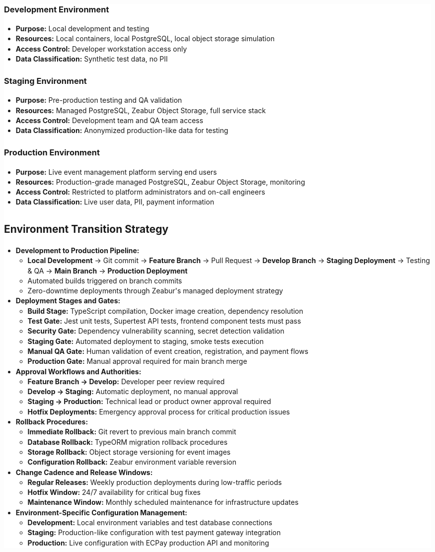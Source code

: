 ### **Development Environment**
- **Purpose:** Local development and testing
- **Resources:** Local containers, local PostgreSQL, local object storage simulation
- **Access Control:** Developer workstation access only
- **Data Classification:** Synthetic test data, no PII

### **Staging Environment**  
- **Purpose:** Pre-production testing and QA validation
- **Resources:** Managed PostgreSQL, Zeabur Object Storage, full service stack
- **Access Control:** Development team and QA team access
- **Data Classification:** Anonymized production-like data for testing

### **Production Environment**
- **Purpose:** Live event management platform serving end users
- **Resources:** Production-grade managed PostgreSQL, Zeabur Object Storage, monitoring
- **Access Control:** Restricted to platform administrators and on-call engineers
- **Data Classification:** Live user data, PII, payment information

## Environment Transition Strategy

- **Development to Production Pipeline:**
  - **Local Development** → Git commit → **Feature Branch** → Pull Request → **Develop Branch** → **Staging Deployment** → Testing & QA → **Main Branch** → **Production Deployment**
  - Automated builds triggered on branch commits
  - Zero-downtime deployments through Zeabur's managed deployment strategy
- **Deployment Stages and Gates:**
  - **Build Stage:** TypeScript compilation, Docker image creation, dependency resolution
  - **Test Gate:** Jest unit tests, Supertest API tests, frontend component tests must pass
  - **Security Gate:** Dependency vulnerability scanning, secret detection validation
  - **Staging Gate:** Automated deployment to staging, smoke tests execution
  - **Manual QA Gate:** Human validation of event creation, registration, and payment flows
  - **Production Gate:** Manual approval required for main branch merge
- **Approval Workflows and Authorities:**
  - **Feature Branch → Develop:** Developer peer review required
  - **Develop → Staging:** Automatic deployment, no manual approval
  - **Staging → Production:** Technical lead or product owner approval required
  - **Hotfix Deployments:** Emergency approval process for critical production issues
- **Rollback Procedures:**
  - **Immediate Rollback:** Git revert to previous main branch commit
  - **Database Rollback:** TypeORM migration rollback procedures
  - **Storage Rollback:** Object storage versioning for event images
  - **Configuration Rollback:** Zeabur environment variable reversion
- **Change Cadence and Release Windows:**
  - **Regular Releases:** Weekly production deployments during low-traffic periods
  - **Hotfix Window:** 24/7 availability for critical bug fixes
  - **Maintenance Window:** Monthly scheduled maintenance for infrastructure updates
- **Environment-Specific Configuration Management:**
  - **Development:** Local environment variables and test database connections
  - **Staging:** Production-like configuration with test payment gateway integration
  - **Production:** Live configuration with ECPay production API and monitoring
